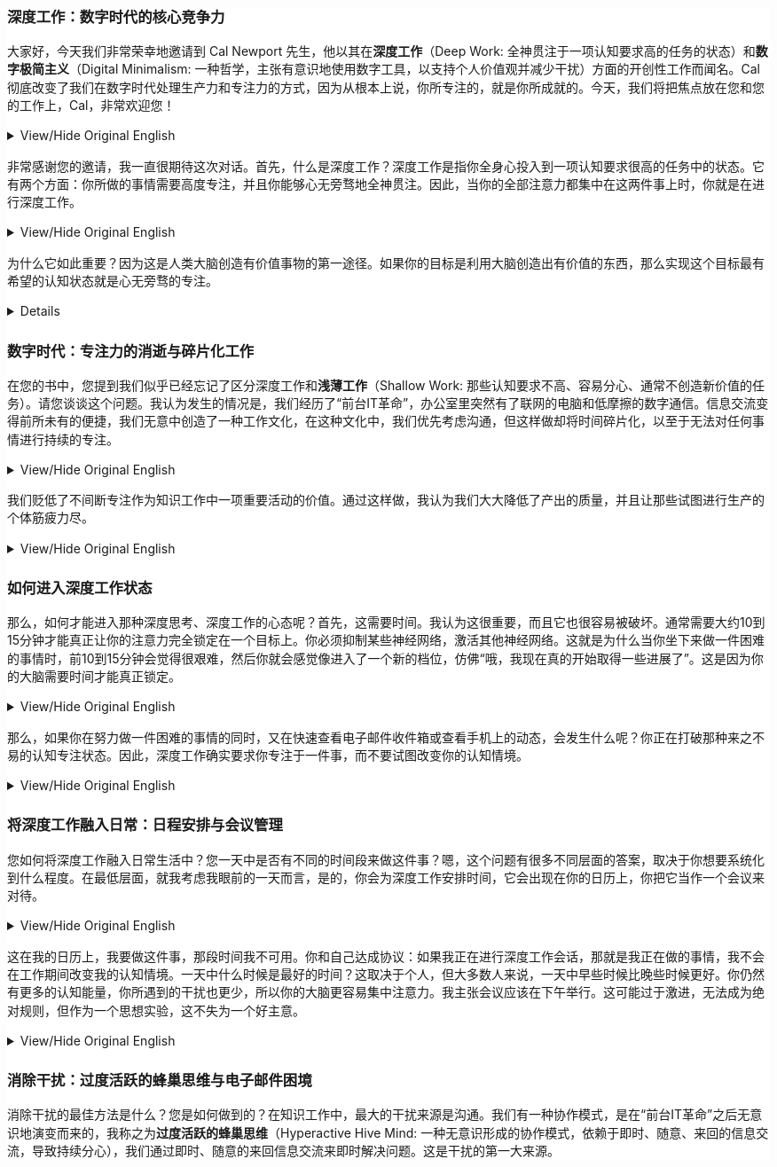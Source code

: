 ### 深度工作：数字时代的核心竞争力

大家好，今天我们非常荣幸地邀请到 Cal Newport 先生，他以其在**深度工作**（Deep Work: 全神贯注于一项认知要求高的任务的状态）和**数字极简主义**（Digital Minimalism: 一种哲学，主张有意识地使用数字工具，以支持个人价值观并减少干扰）方面的开创性工作而闻名。Cal 彻底改变了我们在数字时代处理生产力和专注力的方式，因为从根本上说，你所专注的，就是你所成就的。今天，我们将把焦点放在您和您的工作上，Cal，非常欢迎您！

<details><summary>View/Hide Original English</summary></details>

非常感谢您的邀请，我一直很期待这次对话。首先，什么是深度工作？深度工作是指你全身心投入到一项认知要求很高的任务中的状态。它有两个方面：你所做的事情需要高度专注，并且你能够心无旁骛地全神贯注。因此，当你的全部注意力都集中在这两件事上时，你就是在进行深度工作。

<details><summary>View/Hide Original English</summary></details>

为什么它如此重要？因为这是人类大脑创造有价值事物的第一途径。如果你的目标是利用大脑创造出有价值的东西，那么实现这个目标最有希望的认知状态就是心无旁骛的专注。

<details></details>

### 数字时代：专注力的消逝与碎片化工作

在您的书中，您提到我们似乎已经忘记了区分深度工作和**浅薄工作**（Shallow Work: 那些认知要求不高、容易分心、通常不创造新价值的任务）。请您谈谈这个问题。我认为发生的情况是，我们经历了“前台IT革命”，办公室里突然有了联网的电脑和低摩擦的数字通信。信息交流变得前所未有的便捷，我们无意中创造了一种工作文化，在这种文化中，我们优先考虑沟通，但这样做却将时间碎片化，以至于无法对任何事情进行持续的专注。

<details><summary>View/Hide Original English</summary></details>

我们贬低了不间断专注作为知识工作中一项重要活动的价值。通过这样做，我认为我们大大降低了产出的质量，并且让那些试图进行生产的个体筋疲力尽。

<details><summary>View/Hide Original English</summary></details>

### 如何进入深度工作状态

那么，如何才能进入那种深度思考、深度工作的心态呢？首先，这需要时间。我认为这很重要，而且它也很容易被破坏。通常需要大约10到15分钟才能真正让你的注意力完全锁定在一个目标上。你必须抑制某些神经网络，激活其他神经网络。这就是为什么当你坐下来做一件困难的事情时，前10到15分钟会觉得很艰难，然后你就会感觉像进入了一个新的档位，仿佛“哦，我现在真的开始取得一些进展了”。这是因为你的大脑需要时间才能真正锁定。

<details><summary>View/Hide Original English</summary></details>

那么，如果你在努力做一件困难的事情的同时，又在快速查看电子邮件收件箱或查看手机上的动态，会发生什么呢？你正在打破那种来之不易的认知专注状态。因此，深度工作确实要求你专注于一件事，而不要试图改变你的认知情境。

<details><summary>View/Hide Original English</summary></details>

### 将深度工作融入日常：日程安排与会议管理

您如何将深度工作融入日常生活中？您一天中是否有不同的时间段来做这件事？嗯，这个问题有很多不同层面的答案，取决于你想要系统化到什么程度。在最低层面，就我考虑我眼前的一天而言，是的，你会为深度工作安排时间，它会出现在你的日历上，你把它当作一个会议来对待。

<details><summary>View/Hide Original English</summary></details>

这在我的日历上，我要做这件事，那段时间我不可用。你和自己达成协议：如果我正在进行深度工作会话，那就是我正在做的事情，我不会在工作期间改变我的认知情境。一天中什么时候是最好的时间？这取决于个人，但大多数人来说，一天中早些时候比晚些时候更好。你仍然有更多的认知能量，你所遇到的干扰也更少，所以你的大脑更容易集中注意力。我主张会议应该在下午举行。这可能过于激进，无法成为绝对规则，但作为一个思想实验，这不失为一个好主意。

<details><summary>View/Hide Original English</summary></details>

### 消除干扰：过度活跃的蜂巢思维与电子邮件困境

消除干扰的最佳方法是什么？您是如何做到的？在知识工作中，最大的干扰来源是沟通。我们有一种协作模式，是在“前台IT革命”之后无意识地演变而来的，我称之为**过度活跃的蜂巢思维**（Hyperactive Hive Mind: 一种无意识形成的协作模式，依赖于即时、随意、来回的信息交流，导致持续分心），我们通过即时、随意的来回信息交流来即时解决问题。这是干扰的第一大来源。
